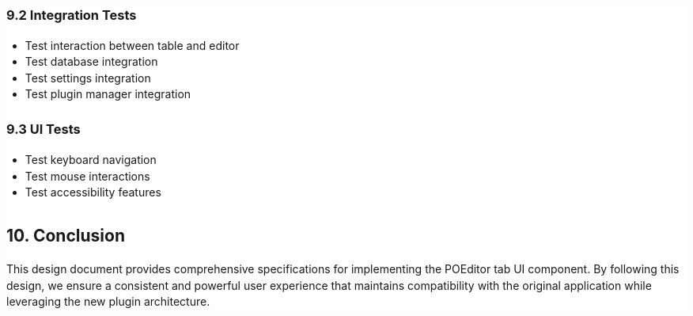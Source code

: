 ### 9.2 Integration Tests

- Test interaction between table and editor
- Test database integration
- Test settings integration
- Test plugin manager integration

### 9.3 UI Tests

- Test keyboard navigation
- Test mouse interactions
- Test accessibility features

## 10. Conclusion

This design document provides comprehensive specifications for implementing the POEditor tab UI component. By following this design, we ensure a consistent and powerful user experience that maintains compatibility with the original application while leveraging the new plugin architecture.
